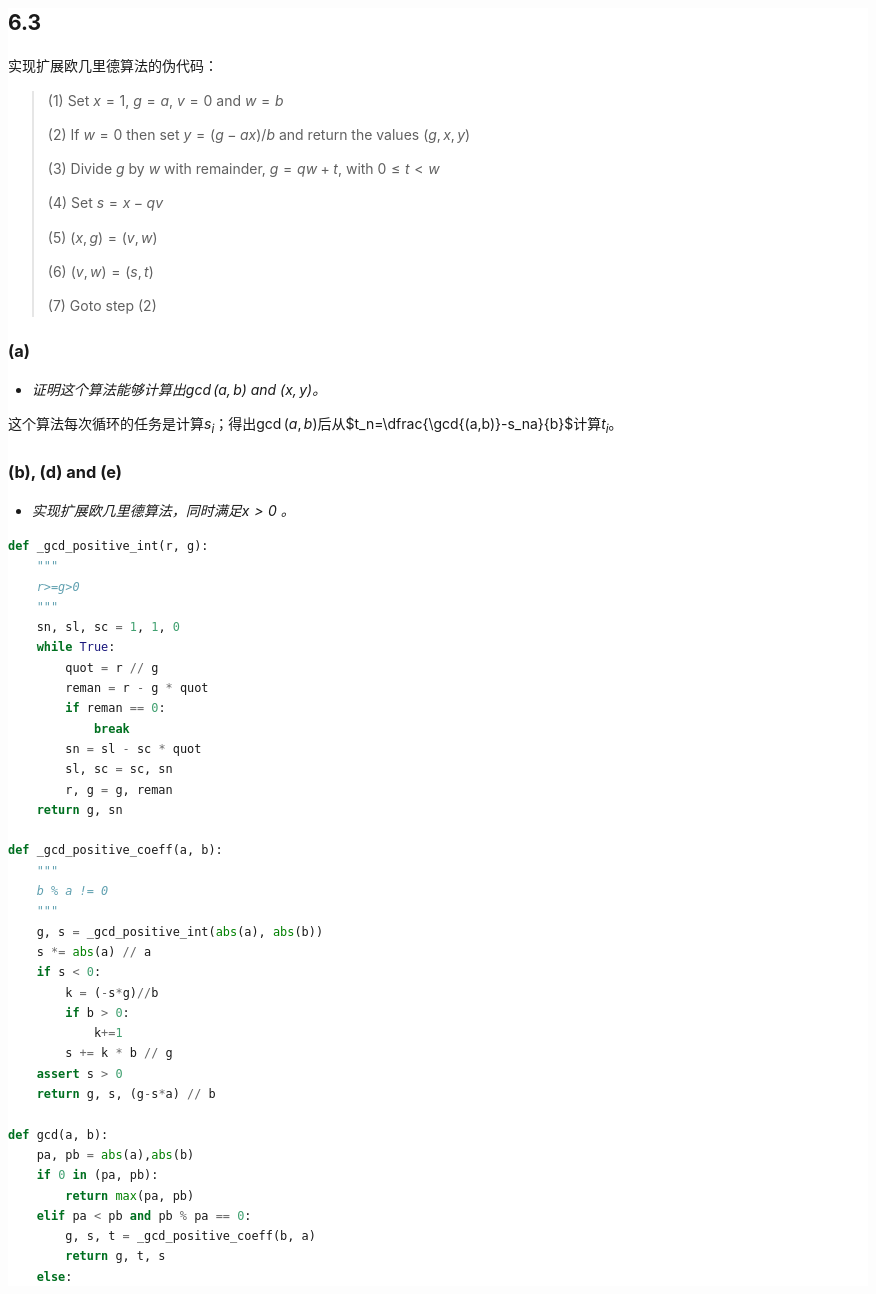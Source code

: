 ## 6.3
实现扩展欧几里德算法的伪代码：
> (1) Set $x=1\text{, }g=a\text{, }v=0\text{ and }w=b$
> 
> (2) If $w=0$ then set $y=(g-ax)/b$ and return the values $(g,x,y)$
> 
> (3) Divide $g$ by $w$ with remainder, $g=qw+t$, with $0\le t\lt w$
> 
> (4) Set $s=x-qv$
> 
> (5) $(x, g)=(v, w)$
> 
> (6) $(v, w)=(s, t)$
> 
> (7) Goto step (2)


### (a)
- *证明这个算法能够计算出$\gcd{(a,b)}\text{ and }(x,y)$。*

这个算法每次循环的任务是计算$s_i$；得出$\gcd{(a,b)}$后从$t_n=\dfrac{\gcd{(a,b)}-s_na}{b}$计算$t_i$。

### (b), (d) and (e)
- *实现扩展欧几里德算法，同时满足$x>0$ 。*

```py
def _gcd_positive_int(r, g):
    """
    r>=g>0
    """
    sn, sl, sc = 1, 1, 0
    while True:
        quot = r // g
        reman = r - g * quot
        if reman == 0:
            break
        sn = sl - sc * quot
        sl, sc = sc, sn
        r, g = g, reman
    return g, sn

def _gcd_positive_coeff(a, b):
    """
    b % a != 0
    """
    g, s = _gcd_positive_int(abs(a), abs(b))
    s *= abs(a) // a
    if s < 0:
        k = (-s*g)//b
        if b > 0:
            k+=1
        s += k * b // g
    assert s > 0
    return g, s, (g-s*a) // b

def gcd(a, b):
    pa, pb = abs(a),abs(b)
    if 0 in (pa, pb):
        return max(pa, pb)
    elif pa < pb and pb % pa == 0:
        g, s, t = _gcd_positive_coeff(b, a)
        return g, t, s
    else:
```
